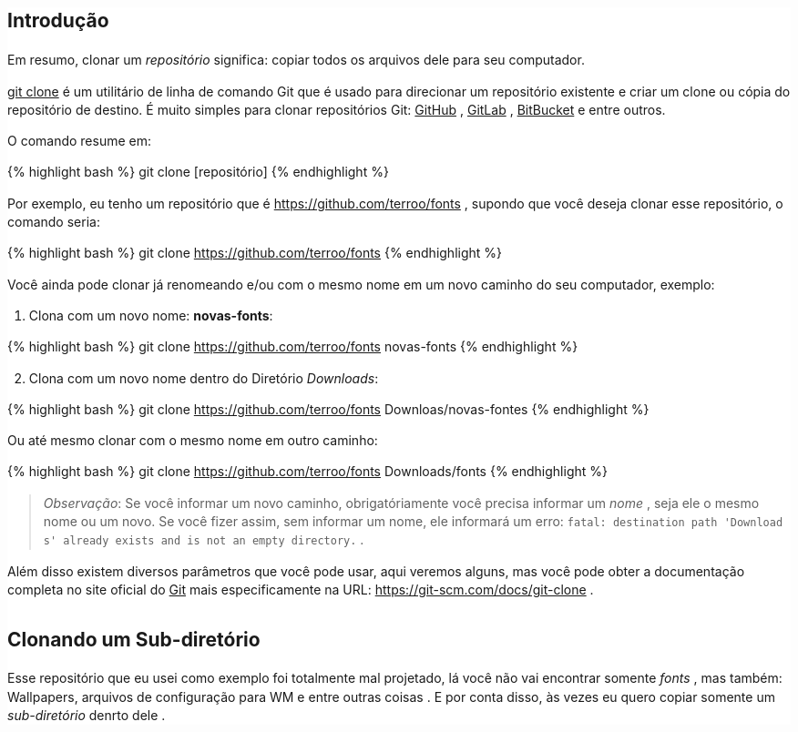 ## Introdução

Em resumo, clonar um *repositório* significa: copiar todos os arquivos dele para seu computador.

[git clone](https://git-scm.com/docs/git-clone) é um utilitário de linha de comando Git que é usado para direcionar um repositório existente e criar um clone ou cópia do repositório de destino. É muito simples para clonar repositórios Git: [GitHub](https://github.com/terroo/) , [GitLab](https://gitlab.com/terminalroot/) , [BitBucket](https://bitbucket.org/terminalroot/) e entre outros.

O comando resume em:

{% highlight bash %}
git clone [repositório]
{% endhighlight %}

Por exemplo, eu tenho um repositório que é <https://github.com/terroo/fonts> , supondo que você deseja clonar esse repositório,  o comando seria:

{% highlight bash %}
git clone https://github.com/terroo/fonts
{% endhighlight %}

Você ainda pode clonar já renomeando e/ou com o mesmo nome em um novo caminho do seu computador, exemplo:

1. Clona com um novo nome: **novas-fonts**:

{% highlight bash %}
git clone https://github.com/terroo/fonts novas-fonts
{% endhighlight %}

2. Clona com um novo nome dentro do Diretório *Downloads*:

{% highlight bash %}
git clone https://github.com/terroo/fonts Downloas/novas-fontes
{% endhighlight %}

Ou até mesmo clonar com o mesmo nome em outro caminho:

{% highlight bash %}
git clone https://github.com/terroo/fonts Downloads/fonts
{% endhighlight %}

> *Observação*: Se você informar um novo caminho, obrigatóriamente você precisa informar um *nome* , seja ele o mesmo nome ou um novo. Se você fizer assim, sem informar um nome, ele informará um erro: `fatal: destination path 'Downloads' already exists and is not an empty directory.` .

Além disso existem diversos parâmetros que você pode usar, aqui veremos alguns, mas você pode obter a documentação completa no site oficial do [Git](https:/) mais especificamente na URL: <https://git-scm.com/docs/git-clone> .

## Clonando um Sub-diretório

Esse repositório que eu usei como exemplo foi totalmente mal projetado, lá você não vai encontrar somente *fonts* , mas também: Wallpapers, arquivos de configuração para WM e entre outras coisas . E por conta disso, às vezes eu quero copiar somente um *sub-diretório* denrto dele .
